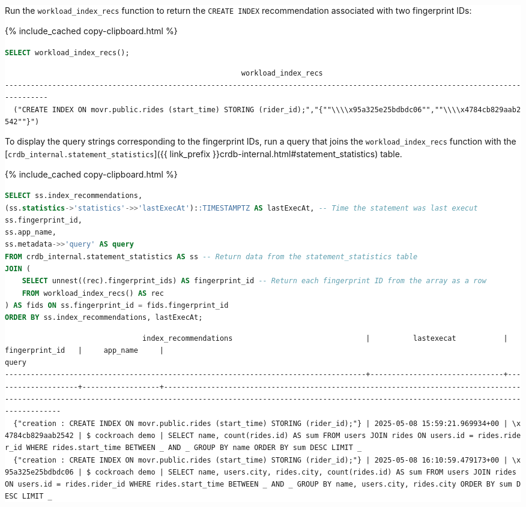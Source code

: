 Run the `workload_index_recs` function to return the `CREATE INDEX` recommendation associated with two fingerprint IDs:

{% include_cached copy-clipboard.html %}
~~~ sql
SELECT workload_index_recs();
~~~

~~~
                                                       workload_index_recs
----------------------------------------------------------------------------------------------------------------------------------
  ("CREATE INDEX ON movr.public.rides (start_time) STORING (rider_id);","{""\\\\x95a325e25bdbdc06"",""\\\\x4784cb829aab2542""}")
~~~

To display the query strings corresponding to the fingerprint IDs, run a query that joins the `workload_index_recs` function with the [`crdb_internal.statement_statistics`]({{ link_prefix }}crdb-internal.html#statement_statistics) table.

{% include_cached copy-clipboard.html %}
~~~ sql
SELECT ss.index_recommendations,
(ss.statistics->'statistics'->>'lastExecAt')::TIMESTAMPTZ AS lastExecAt, -- Time the statement was last execut
ss.fingerprint_id,
ss.app_name,
ss.metadata->>'query' AS query
FROM crdb_internal.statement_statistics AS ss -- Return data from the statement_statistics table
JOIN (
    SELECT unnest((rec).fingerprint_ids) AS fingerprint_id -- Return each fingerprint ID from the array as a row
    FROM workload_index_recs() AS rec
) AS fids ON ss.fingerprint_id = fids.fingerprint_id
ORDER BY ss.index_recommendations, lastExecAt;
~~~

~~~
                                index_recommendations                               |          lastexecat           |   fingerprint_id   |     app_name     |                                                                                                         query
------------------------------------------------------------------------------------+-------------------------------+--------------------+------------------+------------------------------------------------------------------------------------------------------------------------------------------------------------------------------------------------------------------------
  {"creation : CREATE INDEX ON movr.public.rides (start_time) STORING (rider_id);"} | 2025-05-08 15:59:21.969934+00 | \x4784cb829aab2542 | $ cockroach demo | SELECT name, count(rides.id) AS sum FROM users JOIN rides ON users.id = rides.rider_id WHERE rides.start_time BETWEEN _ AND _ GROUP BY name ORDER BY sum DESC LIMIT _
  {"creation : CREATE INDEX ON movr.public.rides (start_time) STORING (rider_id);"} | 2025-05-08 16:10:59.479173+00 | \x95a325e25bdbdc06 | $ cockroach demo | SELECT name, users.city, rides.city, count(rides.id) AS sum FROM users JOIN rides ON users.id = rides.rider_id WHERE rides.start_time BETWEEN _ AND _ GROUP BY name, users.city, rides.city ORDER BY sum DESC LIMIT _
~~~
